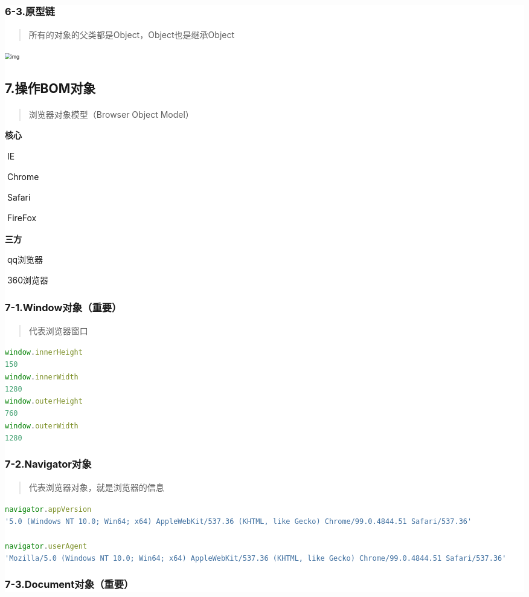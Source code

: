 ### 6-3.原型链

> 所有的对象的父类都是Object，Object也是继承Object

<img src="D:\liuwx\it study\前台\JS\JavaScript.assets\84d8810caa3349e989a3a6c1de44f52atplv-k3u1fbpfcp-zoom-in-crop-mark1304000.awebp" alt="img" style="zoom:60%;" />

## 7.操作BOM对象

> 浏览器对象模型（Browser Object Model）

**核心**

​	IE

​	Chrome

​	Safari

​	FireFox

**三方**

​	qq浏览器

​	360浏览器

### 7-1.Window对象（重要）

> 代表浏览器窗口

```javascript
window.innerHeight
150
window.innerWidth
1280
window.outerHeight
760
window.outerWidth
1280
```

### 7-2.Navigator对象

> 代表浏览器对象，就是浏览器的信息

```javascript
navigator.appVersion
'5.0 (Windows NT 10.0; Win64; x64) AppleWebKit/537.36 (KHTML, like Gecko) Chrome/99.0.4844.51 Safari/537.36'

navigator.userAgent
'Mozilla/5.0 (Windows NT 10.0; Win64; x64) AppleWebKit/537.36 (KHTML, like Gecko) Chrome/99.0.4844.51 Safari/537.36'
```

### 7-3.Document对象（重要）
